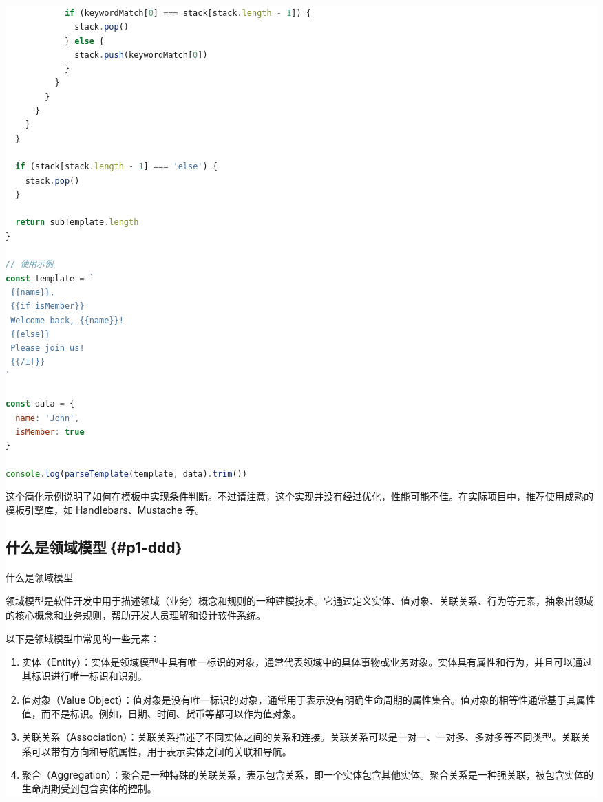 ```javascript
            if (keywordMatch[0] === stack[stack.length - 1]) {
              stack.pop()
            } else {
              stack.push(keywordMatch[0])
            }
          }
        }
      }
    }
  }

  if (stack[stack.length - 1] === 'else') {
    stack.pop()
  }

  return subTemplate.length
}

// 使用示例
const template = `
 {{name}},
 {{if isMember}}
 Welcome back, {{name}}!
 {{else}}
 Please join us!
 {{/if}}
`

const data = {
  name: 'John',
  isMember: true
}

console.log(parseTemplate(template, data).trim())
```

这个简化示例说明了如何在模板中实现条件判断。不过请注意，这个实现并没有经过优化，性能可能不佳。在实际项目中，推荐使用成熟的模板引擎库，如 Handlebars、Mustache 等。

## 什么是领域模型 {#p1-ddd}

 什么是领域模型

领域模型是软件开发中用于描述领域（业务）概念和规则的一种建模技术。它通过定义实体、值对象、关联关系、行为等元素，抽象出领域的核心概念和业务规则，帮助开发人员理解和设计软件系统。

以下是领域模型中常见的一些元素：

1. 实体（Entity）：实体是领域模型中具有唯一标识的对象，通常代表领域中的具体事物或业务对象。实体具有属性和行为，并且可以通过其标识进行唯一标识和识别。

2. 值对象（Value Object）：值对象是没有唯一标识的对象，通常用于表示没有明确生命周期的属性集合。值对象的相等性通常基于其属性值，而不是标识。例如，日期、时间、货币等都可以作为值对象。

3. 关联关系（Association）：关联关系描述了不同实体之间的关系和连接。关联关系可以是一对一、一对多、多对多等不同类型。关联关系可以带有方向和导航属性，用于表示实体之间的关联和导航。

4. 聚合（Aggregation）：聚合是一种特殊的关联关系，表示包含关系，即一个实体包含其他实体。聚合关系是一种强关联，被包含实体的生命周期受到包含实体的控制。
